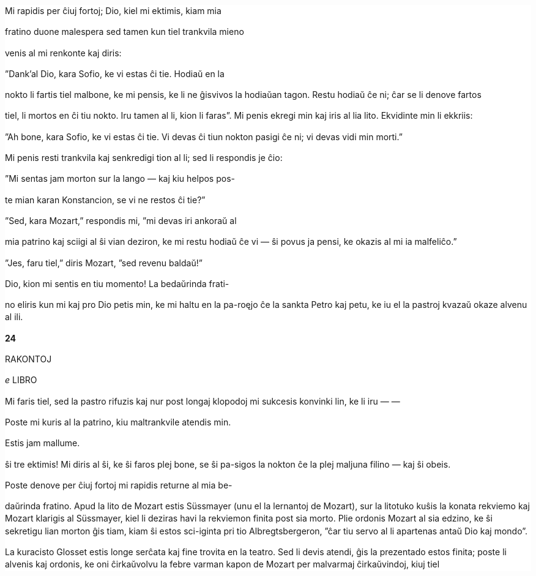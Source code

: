 Mi rapidis per ĉiuj fortoj; Dio, kiel mi ektimis, kiam mia

fratino duone malespera sed tamen kun tiel trankvila mieno

venis al mi renkonte kaj diris:

”Dank’al Dio, kara Sofio, ke vi estas ĉi tie. Hodiaŭ en la

nokto li fartis tiel malbone, ke mi pensis, ke li ne ĝisvivos la hodiaŭan tagon. Restu hodiaŭ ĉe ni; ĉar se li denove fartos

tiel, li mortos en ĉi tiu nokto. Iru tamen al li, kion li faras”. Mi penis ekregi min kaj iris al lia lito. Ekvidinte min li ekkriis:

”Ah bone, kara Sofio, ke vi estas ĉi tie. Vi devas ĉi tiun nokton pasigi ĉe ni; vi devas vidi min morti.” 

Mi penis resti trankvila kaj senkredigi tion al li; sed li respondis je ĉio:

”Mi sentas jam morton sur la lango — kaj kiu helpos pos-

te mian karan Konstancion, se vi ne restos ĉi tie?” 

”Sed, kara Mozart,” respondis mi, ”mi devas iri ankoraŭ al

mia patrino kaj sciigi al ŝi vian deziron, ke mi restu hodiaŭ ĉe vi — ŝi povus ja pensi, ke okazis al mi ia malfeliĉo.” 

”Jes, faru tiel,” diris Mozart, ”sed revenu baldaŭ\!” 

Dio, kion mi sentis en tiu momento\! La bedaŭrinda frati-

no eliris kun mi kaj pro Dio petis min, ke mi haltu en la pa-roęjo ĉe la sankta Petro kaj petu, ke iu el la pastroj kvazaŭ okaze alvenu al ili. 

**24**

RAKONTOJ

*e* LIBRO

Mi faris tiel, sed la pastro rifuzis kaj nur post longaj klopodoj mi sukcesis konvinki lin, ke li iru — —

Poste mi kuris al la patrino, kiu maltrankvile atendis min. 

Estis jam mallume. 

ŝi tre ektimis\! Mi diris al ŝi, ke ŝi faros plej bone, se ŝi pa-sigos la nokton ĉe la plej maljuna filino — kaj ŝi obeis. 

Poste denove per ĉiuj fortoj mi rapidis returne al mia be-

daŭrinda fratino. Apud la lito de Mozart estis Süssmayer \(unu el la lernantoj de Mozart\), sur la litotuko kuŝis la konata rekviemo kaj Mozart klarigis al Süssmayer, kiel li deziras havi la rekviemon finita post sia morto. Plie ordonis Mozart al sia edzino, ke ŝi sekretigu lian morton ĝis tiam, kiam ŝi estos sci-iginta pri tio Albregtsbergeron, ”ĉar tiu servo al li apartenas antaŭ Dio kaj mondo”. 

La kuracisto Glosset estis longe serĉata kaj fine trovita en la teatro. Sed li devis atendi, ĝis la prezentado estos finita; poste li alvenis kaj ordonis, ke oni ĉirkaŭvolvu la febre varman kapon de Mozart per malvarmaj ĉirkaŭvindoj, kiuj tiel
